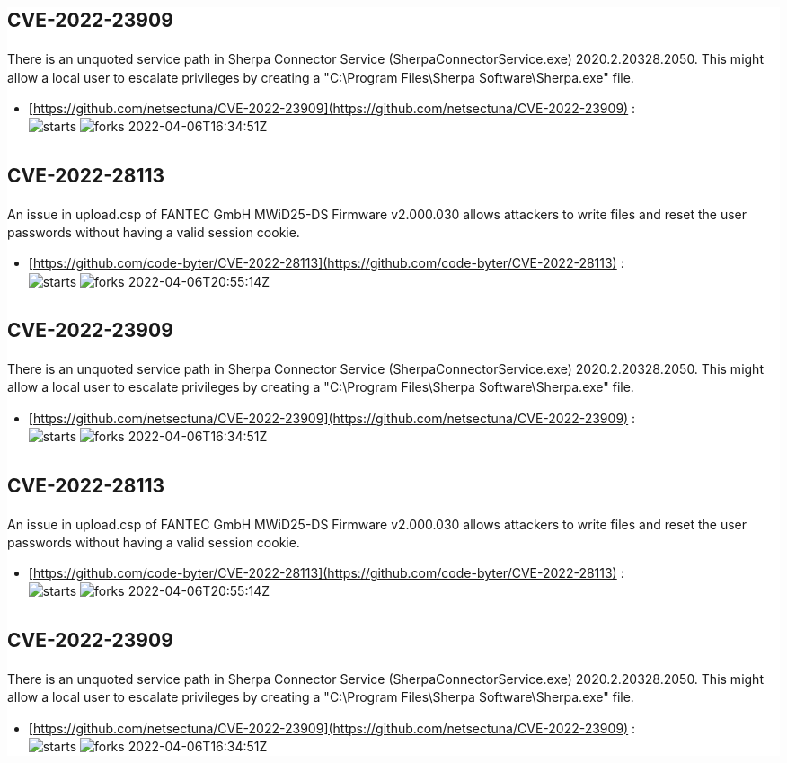 ## CVE-2022-23909
 There is an unquoted service path in Sherpa Connector Service (SherpaConnectorService.exe) 2020.2.20328.2050. This might allow a local user to escalate privileges by creating a "C:\Program Files\Sherpa Software\Sherpa.exe" file.

- [https://github.com/netsectuna/CVE-2022-23909](https://github.com/netsectuna/CVE-2022-23909) :  
![starts](https://img.shields.io/github/stars/netsectuna/CVE-2022-23909.svg) 
![forks](https://img.shields.io/github/forks/netsectuna/CVE-2022-23909.svg) 
2022-04-06T16:34:51Z

## CVE-2022-28113
 An issue in upload.csp of FANTEC GmbH MWiD25-DS Firmware v2.000.030 allows attackers to write files and reset the user passwords without having a valid session cookie.

- [https://github.com/code-byter/CVE-2022-28113](https://github.com/code-byter/CVE-2022-28113) :  
![starts](https://img.shields.io/github/stars/code-byter/CVE-2022-28113.svg) 
![forks](https://img.shields.io/github/forks/code-byter/CVE-2022-28113.svg) 
2022-04-06T20:55:14Z

## CVE-2022-23909
 There is an unquoted service path in Sherpa Connector Service (SherpaConnectorService.exe) 2020.2.20328.2050. This might allow a local user to escalate privileges by creating a "C:\Program Files\Sherpa Software\Sherpa.exe" file.

- [https://github.com/netsectuna/CVE-2022-23909](https://github.com/netsectuna/CVE-2022-23909) :  
![starts](https://img.shields.io/github/stars/netsectuna/CVE-2022-23909.svg) 
![forks](https://img.shields.io/github/forks/netsectuna/CVE-2022-23909.svg) 
2022-04-06T16:34:51Z

## CVE-2022-28113
 An issue in upload.csp of FANTEC GmbH MWiD25-DS Firmware v2.000.030 allows attackers to write files and reset the user passwords without having a valid session cookie.

- [https://github.com/code-byter/CVE-2022-28113](https://github.com/code-byter/CVE-2022-28113) :  
![starts](https://img.shields.io/github/stars/code-byter/CVE-2022-28113.svg) 
![forks](https://img.shields.io/github/forks/code-byter/CVE-2022-28113.svg) 
2022-04-06T20:55:14Z

## CVE-2022-23909
 There is an unquoted service path in Sherpa Connector Service (SherpaConnectorService.exe) 2020.2.20328.2050. This might allow a local user to escalate privileges by creating a "C:\Program Files\Sherpa Software\Sherpa.exe" file.

- [https://github.com/netsectuna/CVE-2022-23909](https://github.com/netsectuna/CVE-2022-23909) :  
![starts](https://img.shields.io/github/stars/netsectuna/CVE-2022-23909.svg) 
![forks](https://img.shields.io/github/forks/netsectuna/CVE-2022-23909.svg) 
2022-04-06T16:34:51Z
